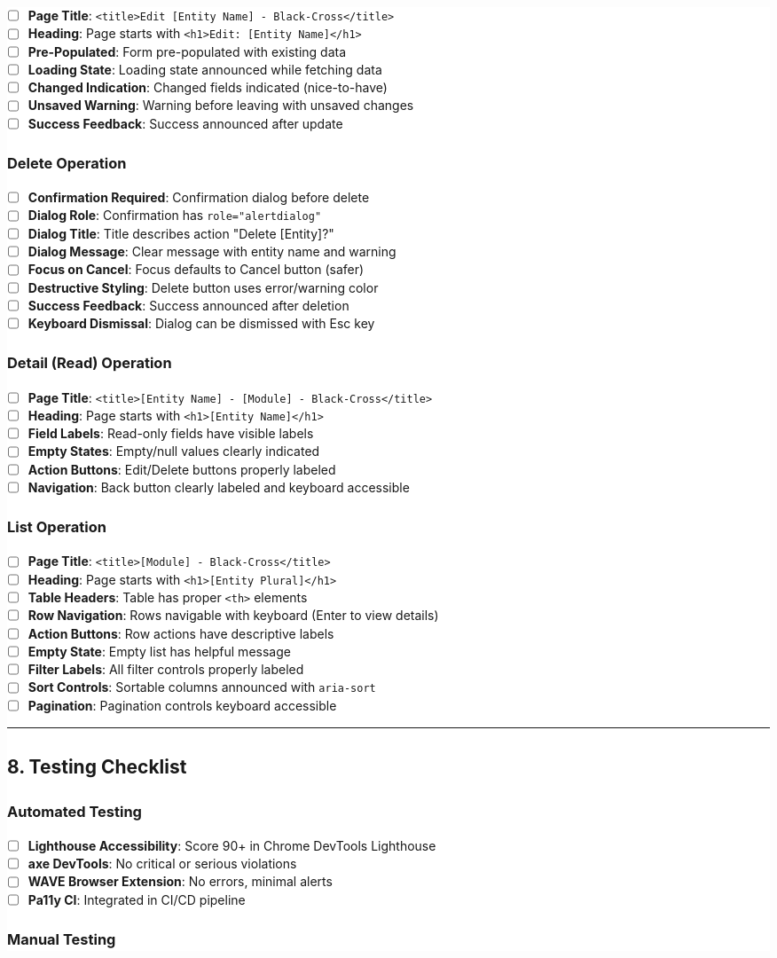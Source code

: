 - [ ] **Page Title**: `<title>Edit [Entity Name] - Black-Cross</title>`
- [ ] **Heading**: Page starts with `<h1>Edit: [Entity Name]</h1>`
- [ ] **Pre-Populated**: Form pre-populated with existing data
- [ ] **Loading State**: Loading state announced while fetching data
- [ ] **Changed Indication**: Changed fields indicated (nice-to-have)
- [ ] **Unsaved Warning**: Warning before leaving with unsaved changes
- [ ] **Success Feedback**: Success announced after update

### Delete Operation

- [ ] **Confirmation Required**: Confirmation dialog before delete
- [ ] **Dialog Role**: Confirmation has `role="alertdialog"`
- [ ] **Dialog Title**: Title describes action "Delete [Entity]?"
- [ ] **Dialog Message**: Clear message with entity name and warning
- [ ] **Focus on Cancel**: Focus defaults to Cancel button (safer)
- [ ] **Destructive Styling**: Delete button uses error/warning color
- [ ] **Success Feedback**: Success announced after deletion
- [ ] **Keyboard Dismissal**: Dialog can be dismissed with Esc key

### Detail (Read) Operation

- [ ] **Page Title**: `<title>[Entity Name] - [Module] - Black-Cross</title>`
- [ ] **Heading**: Page starts with `<h1>[Entity Name]</h1>`
- [ ] **Field Labels**: Read-only fields have visible labels
- [ ] **Empty States**: Empty/null values clearly indicated
- [ ] **Action Buttons**: Edit/Delete buttons properly labeled
- [ ] **Navigation**: Back button clearly labeled and keyboard accessible

### List Operation

- [ ] **Page Title**: `<title>[Module] - Black-Cross</title>`
- [ ] **Heading**: Page starts with `<h1>[Entity Plural]</h1>`
- [ ] **Table Headers**: Table has proper `<th>` elements
- [ ] **Row Navigation**: Rows navigable with keyboard (Enter to view details)
- [ ] **Action Buttons**: Row actions have descriptive labels
- [ ] **Empty State**: Empty list has helpful message
- [ ] **Filter Labels**: All filter controls properly labeled
- [ ] **Sort Controls**: Sortable columns announced with `aria-sort`
- [ ] **Pagination**: Pagination controls keyboard accessible

---

## 8. Testing Checklist

### Automated Testing

- [ ] **Lighthouse Accessibility**: Score 90+ in Chrome DevTools Lighthouse
- [ ] **axe DevTools**: No critical or serious violations
- [ ] **WAVE Browser Extension**: No errors, minimal alerts
- [ ] **Pa11y CI**: Integrated in CI/CD pipeline

### Manual Testing

